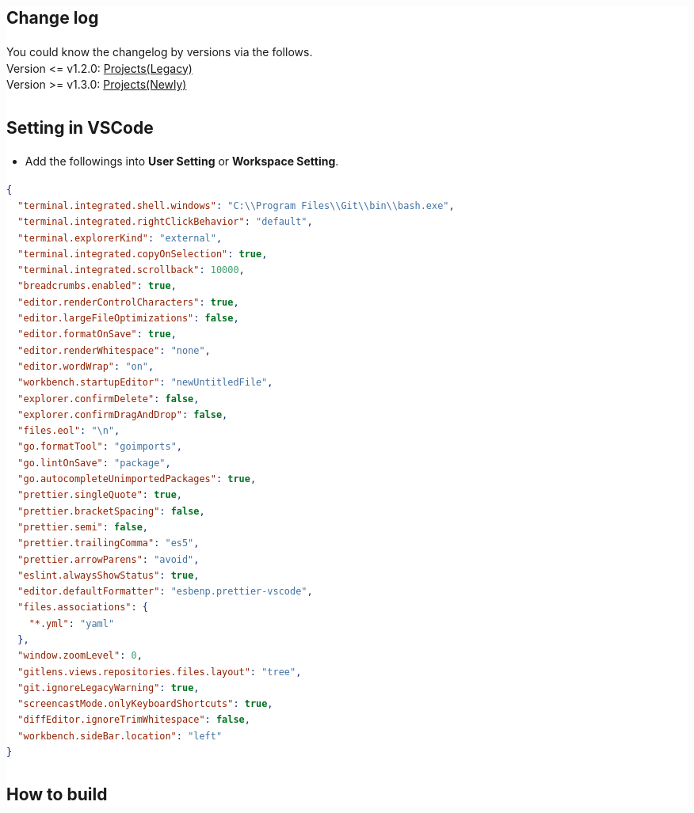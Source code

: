 ## Change log

You could know the changelog by versions via the follows.<br>
Version <= v1.2.0: [Projects(Legacy)](https://github.com/snetsystems/cloudhub/projects?query=is%3Aclosed&type=classic)<br>
Version >= v1.3.0: [Projects(Newly)](https://github.com/snetsystems?tab=projects)

## Setting in VSCode

- Add the followings into **User Setting** or **Workspace Setting**.

```json
{
  "terminal.integrated.shell.windows": "C:\\Program Files\\Git\\bin\\bash.exe",
  "terminal.integrated.rightClickBehavior": "default",
  "terminal.explorerKind": "external",
  "terminal.integrated.copyOnSelection": true,
  "terminal.integrated.scrollback": 10000,
  "breadcrumbs.enabled": true,
  "editor.renderControlCharacters": true,
  "editor.largeFileOptimizations": false,
  "editor.formatOnSave": true,
  "editor.renderWhitespace": "none",
  "editor.wordWrap": "on",
  "workbench.startupEditor": "newUntitledFile",
  "explorer.confirmDelete": false,
  "explorer.confirmDragAndDrop": false,
  "files.eol": "\n",
  "go.formatTool": "goimports",
  "go.lintOnSave": "package",
  "go.autocompleteUnimportedPackages": true,
  "prettier.singleQuote": true,
  "prettier.bracketSpacing": false,
  "prettier.semi": false,
  "prettier.trailingComma": "es5",
  "prettier.arrowParens": "avoid",
  "eslint.alwaysShowStatus": true,
  "editor.defaultFormatter": "esbenp.prettier-vscode",
  "files.associations": {
    "*.yml": "yaml"
  },
  "window.zoomLevel": 0,
  "gitlens.views.repositories.files.layout": "tree",
  "git.ignoreLegacyWarning": true,
  "screencastMode.onlyKeyboardShortcuts": true,
  "diffEditor.ignoreTrimWhitespace": false,
  "workbench.sideBar.location": "left"
}
```

## How to build
